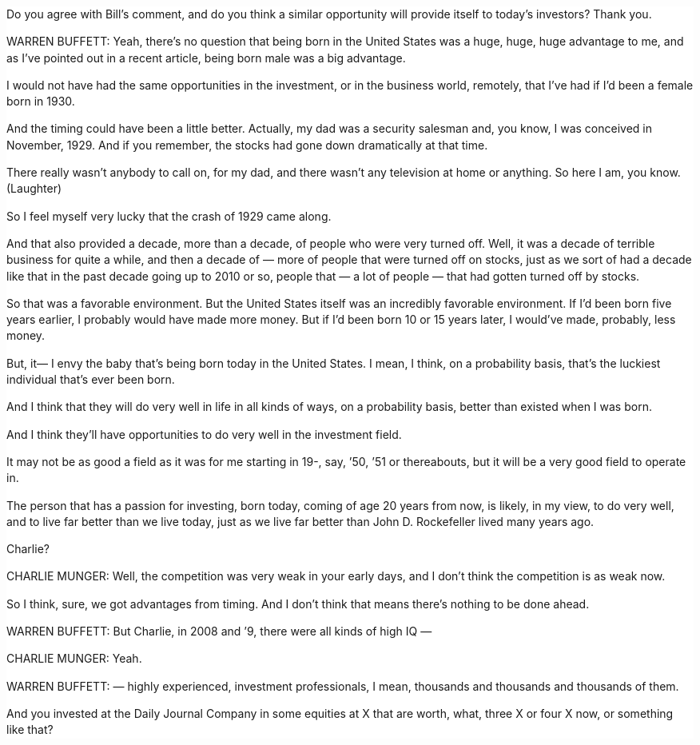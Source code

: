 Do you agree with Bill’s comment, and do you think a similar opportunity will provide itself to today’s investors? Thank you.

WARREN BUFFETT: Yeah, there’s no question that being born in the United States was a huge, huge, huge advantage to me, and as I’ve pointed out in a recent article, being born male was a big advantage.

I would not have had the same opportunities in the investment, or in the business world, remotely, that I’ve had if I’d been a female born in 1930.

And the timing could have been a little better. Actually, my dad was a security salesman and, you know, I was conceived in November, 1929. And if you remember, the stocks had gone down dramatically at that time.

There really wasn’t anybody to call on, for my dad, and there wasn’t any television at home or anything. So here I am, you know. (Laughter)

So I feel myself very lucky that the crash of 1929 came along.

And that also provided a decade, more than a decade, of people who were very turned off. Well, it was a decade of terrible business for quite a while, and then a decade of — more of people that were turned off on stocks, just as we sort of had a decade like that in the past decade going up to 2010 or so, people that — a lot of people — that had gotten turned off by stocks.

So that was a favorable environment. But the United States itself was an incredibly favorable environment. If I’d been born five years earlier, I probably would have made more money. But if I’d been born 10 or 15 years later, I would’ve made, probably, less money.

But, it— I envy the baby that’s being born today in the United States. I mean, I think, on a probability basis, that’s the luckiest individual that’s ever been born.

And I think that they will do very well in life in all kinds of ways, on a probability basis, better than existed when I was born.

And I think they’ll have opportunities to do very well in the investment field.

It may not be as good a field as it was for me starting in 19-, say, ’50, ’51 or thereabouts, but it will be a very good field to operate in.

The person that has a passion for investing, born today, coming of age 20 years from now, is likely, in my view, to do very well, and to live far better than we live today, just as we live far better than John D. Rockefeller lived many years ago.

Charlie?

CHARLIE MUNGER: Well, the competition was very weak in your early days, and I don’t think the competition is as weak now.

So I think, sure, we got advantages from timing. And I don’t think that means there’s nothing to be done ahead.

WARREN BUFFETT: But Charlie, in 2008 and ’9, there were all kinds of high IQ —

CHARLIE MUNGER: Yeah.

WARREN BUFFETT: — highly experienced, investment professionals, I mean, thousands and thousands and thousands of them.

And you invested at the Daily Journal Company in some equities at X that are worth, what, three X or four X now, or something like that?
